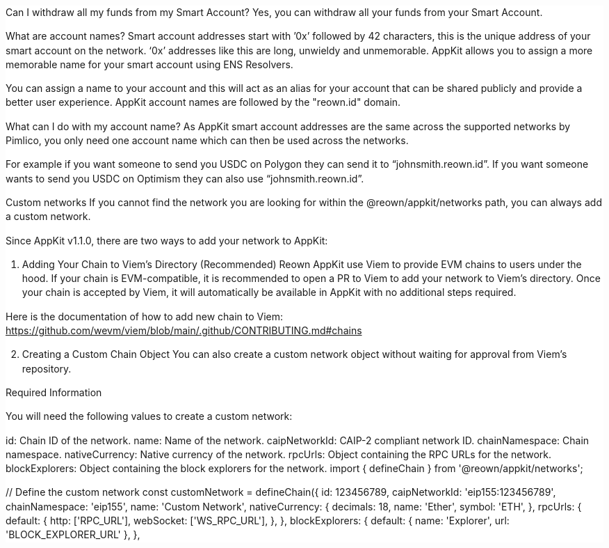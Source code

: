 Can I withdraw all my funds from my Smart Account?
Yes, you can withdraw all your funds from your Smart Account.

What are account names?
Smart account addresses start with ’0x’ followed by 42 characters, this is the unique address of your smart account on the network. ‘0x’ addresses like this are long, unwieldy and unmemorable. AppKit allows you to assign a more memorable name for your smart account using ENS Resolvers.

You can assign a name to your account and this will act as an alias for your account that can be shared publicly and provide a better user experience. AppKit account names are followed by the "reown.id" domain.

What can I do with my account name?
As AppKit smart account addresses are the same across the supported networks by Pimlico, you only need one account name which can then be used across the networks.

For example if you want someone to send you USDC on Polygon they can send it to “johnsmith.reown.id”. If you want someone wants to send you USDC on Optimism they can also use “johnsmith.reown.id”.

Custom networks
If you cannot find the network you are looking for within the @reown/appkit/networks path, you can always add a custom network.

Since AppKit v1.1.0, there are two ways to add your network to AppKit:

1. Adding Your Chain to Viem’s Directory (Recommended)
Reown AppKit use Viem to provide EVM chains to users under the hood. If your chain is EVM-compatible, it is recommended to open a PR to Viem to add your network to Viem’s directory. Once your chain is accepted by Viem, it will automatically be available in AppKit with no additional steps required.

Here is the documentation of how to add new chain to Viem: https://github.com/wevm/viem/blob/main/.github/CONTRIBUTING.md#chains

2. Creating a Custom Chain Object
You can also create a custom network object without waiting for approval from Viem’s repository.

Required Information

You will need the following values to create a custom network:

id: Chain ID of the network.
name: Name of the network.
caipNetworkId: CAIP-2 compliant network ID.
chainNamespace: Chain namespace.
nativeCurrency: Native currency of the network.
rpcUrls: Object containing the RPC URLs for the network.
blockExplorers: Object containing the block explorers for the network.
import { defineChain } from '@reown/appkit/networks';

// Define the custom network
const customNetwork = defineChain({
  id: 123456789,
  caipNetworkId: 'eip155:123456789',
  chainNamespace: 'eip155',
  name: 'Custom Network',
  nativeCurrency: {
    decimals: 18,
    name: 'Ether',
    symbol: 'ETH',
  },
  rpcUrls: {
    default: {
      http: ['RPC_URL'],
      webSocket: ['WS_RPC_URL'],
    },
  },
  blockExplorers: {
    default: { name: 'Explorer', url: 'BLOCK_EXPLORER_URL' },
  },